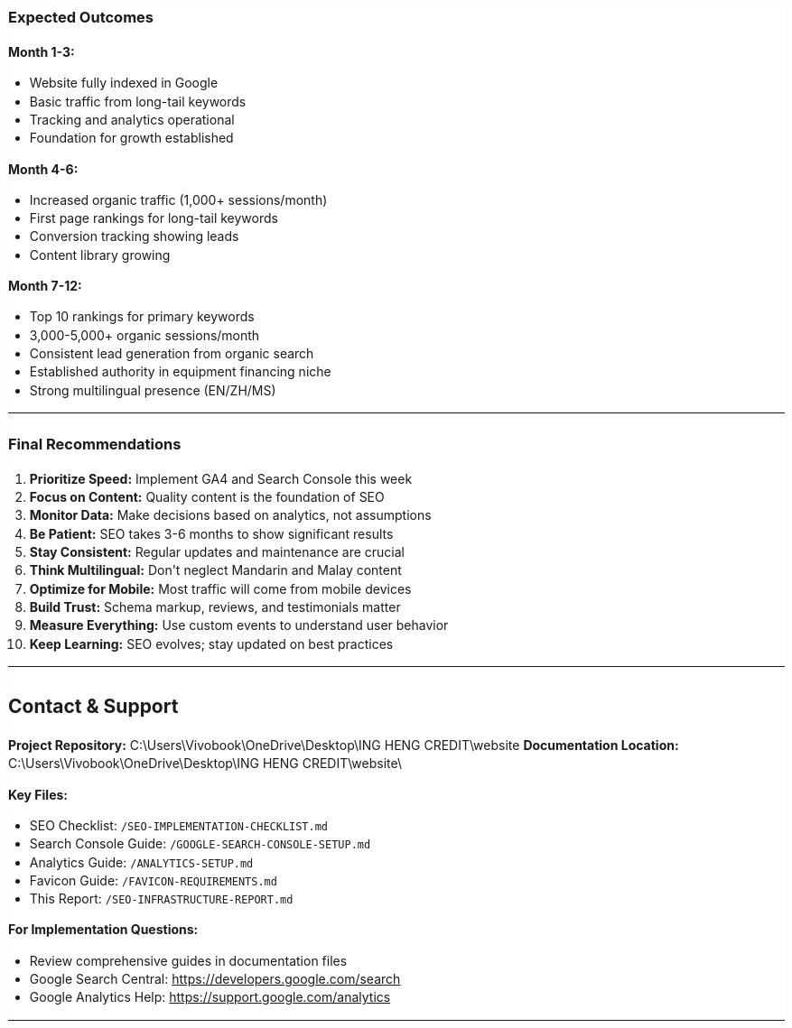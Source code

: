 
### Expected Outcomes

**Month 1-3:**
- Website fully indexed in Google
- Basic traffic from long-tail keywords
- Tracking and analytics operational
- Foundation for growth established

**Month 4-6:**
- Increased organic traffic (1,000+ sessions/month)
- First page rankings for long-tail keywords
- Conversion tracking showing leads
- Content library growing

**Month 7-12:**
- Top 10 rankings for primary keywords
- 3,000-5,000+ organic sessions/month
- Consistent lead generation from organic search
- Established authority in equipment financing niche
- Strong multilingual presence (EN/ZH/MS)

---

### Final Recommendations

1. **Prioritize Speed:** Implement GA4 and Search Console this week
2. **Focus on Content:** Quality content is the foundation of SEO
3. **Monitor Data:** Make decisions based on analytics, not assumptions
4. **Be Patient:** SEO takes 3-6 months to show significant results
5. **Stay Consistent:** Regular updates and maintenance are crucial
6. **Think Multilingual:** Don't neglect Mandarin and Malay content
7. **Optimize for Mobile:** Most traffic will come from mobile devices
8. **Build Trust:** Schema markup, reviews, and testimonials matter
9. **Measure Everything:** Use custom events to understand user behavior
10. **Keep Learning:** SEO evolves; stay updated on best practices

---

## Contact & Support

**Project Repository:** C:\Users\Vivobook\OneDrive\Desktop\ING HENG CREDIT\website
**Documentation Location:** C:\Users\Vivobook\OneDrive\Desktop\ING HENG CREDIT\website\

**Key Files:**
- SEO Checklist: `/SEO-IMPLEMENTATION-CHECKLIST.md`
- Search Console Guide: `/GOOGLE-SEARCH-CONSOLE-SETUP.md`
- Analytics Guide: `/ANALYTICS-SETUP.md`
- Favicon Guide: `/FAVICON-REQUIREMENTS.md`
- This Report: `/SEO-INFRASTRUCTURE-REPORT.md`

**For Implementation Questions:**
- Review comprehensive guides in documentation files
- Google Search Central: https://developers.google.com/search
- Google Analytics Help: https://support.google.com/analytics

---